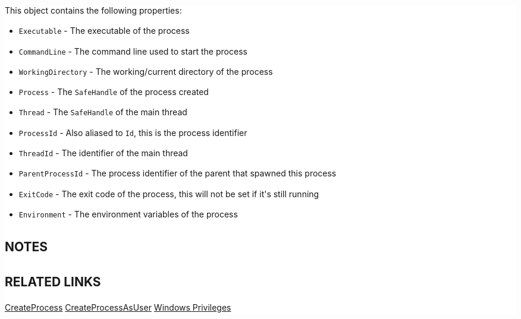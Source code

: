 This object contains the following properties:

- `Executable` - The executable of the process

- `CommandLine` - The command line used to start the process

- `WorkingDirectory` - The working/current directory of the process

- `Process` - The `SafeHandle` of the process created

- `Thread` - The `SafeHandle` of the main thread

- `ProcessId` - Also aliased to `Id`, this is the process identifier

- `ThreadId` - The identifier of the main thread

- `ParentProcessId` - The process identifier of the parent that spawned this process

- `ExitCode` - The exit code of the process, this will not be set if it's still running

- `Environment` - The environment variables of the process

## NOTES

## RELATED LINKS

[CreateProcess](https://docs.microsoft.com/en-us/windows/win32/api/processthreadsapi/nf-processthreadsapi-createprocessw)
[CreateProcessAsUser](https://docs.microsoft.com/en-us/windows/win32/api/processthreadsapi/nf-processthreadsapi-createprocessasuserw)
[Windows Privileges](https://docs.microsoft.com/en-us/windows/win32/secauthz/privilege-constants)

